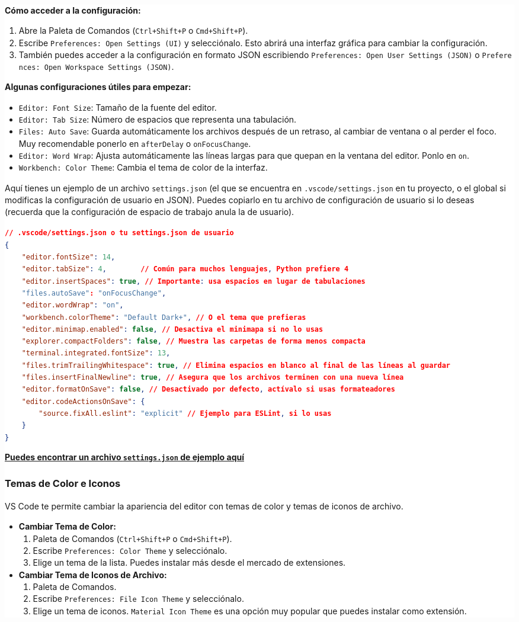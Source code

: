 **Cómo acceder a la configuración:**

1.  Abre la Paleta de Comandos (`Ctrl+Shift+P` o `Cmd+Shift+P`).
2.  Escribe `Preferences: Open Settings (UI)` y selecciónalo. Esto abrirá una interfaz gráfica para cambiar la configuración.
3.  También puedes acceder a la configuración en formato JSON escribiendo `Preferences: Open User Settings (JSON)` o `Preferences: Open Workspace Settings (JSON)`.

**Algunas configuraciones útiles para empezar:**

*   `Editor: Font Size`: Tamaño de la fuente del editor.
*   `Editor: Tab Size`: Número de espacios que representa una tabulación.
*   `Files: Auto Save`: Guarda automáticamente los archivos después de un retraso, al cambiar de ventana o al perder el foco. Muy recomendable ponerlo en `afterDelay` o `onFocusChange`.
*   `Editor: Word Wrap`: Ajusta automáticamente las líneas largas para que quepan en la ventana del editor. Ponlo en `on`.
*   `Workbench: Color Theme`: Cambia el tema de color de la interfaz.

Aquí tienes un ejemplo de un archivo `settings.json` (el que se encuentra en `.vscode/settings.json` en tu proyecto, o el global si modificas la configuración de usuario en JSON). Puedes copiarlo en tu archivo de configuración de usuario si lo deseas (recuerda que la configuración de espacio de trabajo anula la de usuario).

```json
// .vscode/settings.json o tu settings.json de usuario
{
    "editor.fontSize": 14,
    "editor.tabSize": 4,        // Común para muchos lenguajes, Python prefiere 4
    "editor.insertSpaces": true, // Importante: usa espacios en lugar de tabulaciones
    "files.autoSave": "onFocusChange",
    "editor.wordWrap": "on",
    "workbench.colorTheme": "Default Dark+", // O el tema que prefieras
    "editor.minimap.enabled": false, // Desactiva el minimapa si no lo usas
    "explorer.compactFolders": false, // Muestra las carpetas de forma menos compacta
    "terminal.integrated.fontSize": 13,
    "files.trimTrailingWhitespace": true, // Elimina espacios en blanco al final de las líneas al guardar
    "files.insertFinalNewline": true, // Asegura que los archivos terminen con una nueva línea
    "editor.formatOnSave": false, // Desactivado por defecto, actívalo si usas formateadores
    "editor.codeActionsOnSave": {
        "source.fixAll.eslint": "explicit" // Ejemplo para ESLint, si lo usas
    }
}
```

**[Puedes encontrar un archivo `settings.json` de ejemplo aquí](./settings.json)**

### Temas de Color e Iconos

VS Code te permite cambiar la apariencia del editor con temas de color y temas de iconos de archivo.

*   **Cambiar Tema de Color:**
    1.  Paleta de Comandos (`Ctrl+Shift+P` o `Cmd+Shift+P`).
    2.  Escribe `Preferences: Color Theme` y selecciónalo.
    3.  Elige un tema de la lista. Puedes instalar más desde el mercado de extensiones.
*   **Cambiar Tema de Iconos de Archivo:**
    1.  Paleta de Comandos.
    2.  Escribe `Preferences: File Icon Theme` y selecciónalo.
    3.  Elige un tema de iconos. `Material Icon Theme` es una opción muy popular que puedes instalar como extensión.
